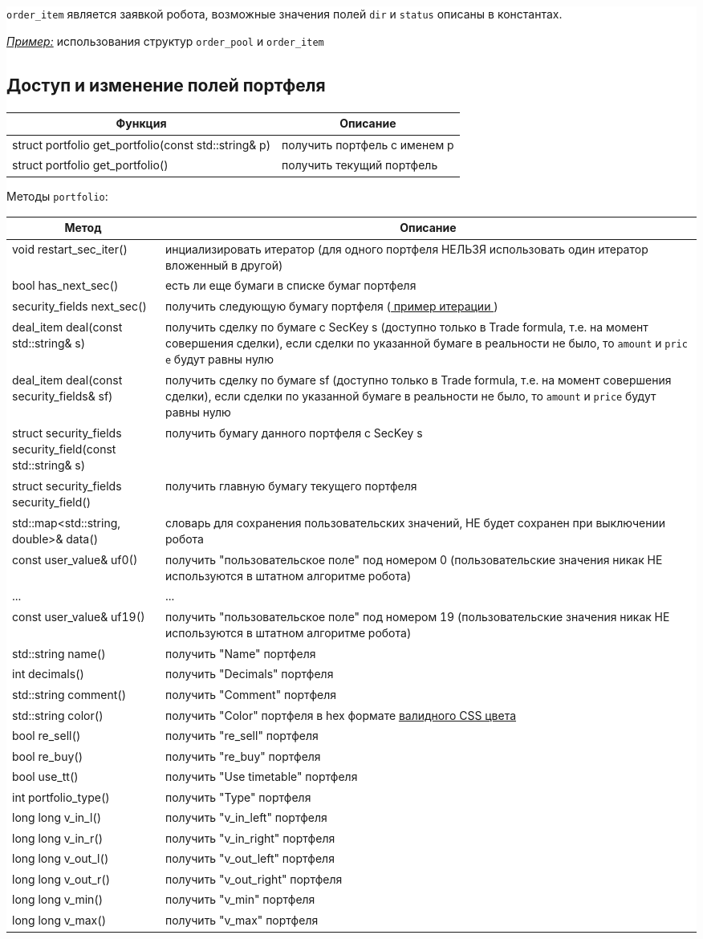 `order_item` является заявкой робота, возможные значения полей `dir` и `status` описаны в константах.

[_Пример:_](https://fkviking.github.io/bot-doc08-c-api.md#_8-8-%D0%BF%D1%80%D0%B8%D0%BC%D0%B5%D1%80%D1%8B-%D0%B4%D0%BE%D1%81%D1%82%D1%83%D0%BF%D0%B0-%D0%BA-%D0%BF%D0%B0%D1%80%D0%B0%D0%BC%D0%B5%D1%82%D1%80%D0%B0%D0%BC-%D0%BF%D0%BE%D1%80%D1%82%D1%84%D0%B5%D0%BB%D1%8F-%D0%B8%D0%BD%D1%81%D1%82%D1%80%D1%83%D0%BC%D0%B5%D0%BD%D1%82%D0%B0-%D1%81%D0%B4%D0%B5%D0%BB%D0%BA%D0%B8-%D0%BF%D0%BE%D0%B7%D0%B8%D1%86%D0%B8%D0%B8) использования структур `order_pool` и `order_item`

## Доступ и изменение полей портфеля

| Функция                                              | Описание                     |
|------------------------------------------------------|------------------------------|
| struct portfolio get_portfolio(const std::string& p) | получить портфель c именем p |
| struct portfolio get_portfolio()                     | получить текущий портфель    |

Методы `portfolio`:

| Метод                                                       | Описание                                                                                                 |
|-------------------------------------------------------------|----------------------------------------------------------------------------------------------------------|
| void restart_sec_iter()                                     | инциализировать итератор (для одного портфеля НЕЛЬЗЯ использовать один итератор вложенный в другой)      |
| bool has_next_sec()                                         | есть ли еще бумаги в списке бумаг портфеля                                                               |
| security_fields next_sec()                                  | получить следующую бумагу портфеля ([ пример итерации ](#__Example3__))                                  |
| deal_item deal(const std::string& s)                        | получить сделку по бумаге c SecKey s (доступно только в Trade formula, т.е. на момент совершения сделки), если сделки по указанной бумаге в реальности не было, то `amount` и `price` будут равны нулю |
| deal_item deal(const security_fields& sf)                   | получить сделку по бумаге sf (доступно только в Trade formula, т.е. на момент совершения сделки), если сделки по указанной бумаге в реальности не было, то `amount` и `price` будут равны нулю |
| struct security_fields security_field(const std::string& s) | получить бумагу данного портфеля с SecKey s                                                              |
| struct security_fields security_field()                     | получить главную бумагу текущего портфеля                                                                |
| std::map<std::string, double>& data()                       | словарь для сохранения пользовательских значений, НЕ будет сохранен при выключении робота                |
| const user_value& uf0()                                     | получить "пользовательское поле" под номером 0 (пользовательские значения никак НЕ используются в штатном алгоритме робота)|
| ...                                                         | ...                                                                                                      |
| const user_value& uf19()                                    | получить "пользовательское поле" под номером 19 (пользовательские значения никак НЕ используются в штатном алгоритме робота)|
| std::string name()                                          | получить "Name" портфеля                                                                                 |
| int decimals()                                              | получить "Decimals" портфеля                                                                             |
| std::string comment()                                       | получить "Comment" портфеля                                                                              |
| std::string color()                                         | получить "Color" портфеля в hex формате [валидного CSS цвета](https://www.w3schools.com/colors/default.asp)  |
| bool re_sell()                                              | получить "re_sell" портфеля                                                                              |
| bool re_buy()                                               | получить "re_buy" портфеля                                                                               |
| bool use_tt()                                               | получить "Use timetable" портфеля                                                                        |
| int portfolio_type()                                        | получить "Type" портфеля                                                                                 |
| long long v_in_l()                                          | получить "v_in_left" портфеля                                                                            |
| long long v_in_r()                                          | получить "v_in_right" портфеля                                                                           |
| long long v_out_l()                                         | получить "v_out_left" портфеля                                                                           |
| long long v_out_r()                                         | получить "v_out_right" портфеля                                                                          |
| long long v_min()                                           | получить "v_min" портфеля                                                                                |
| long long v_max()                                           | получить "v_max" портфеля                                                                                |